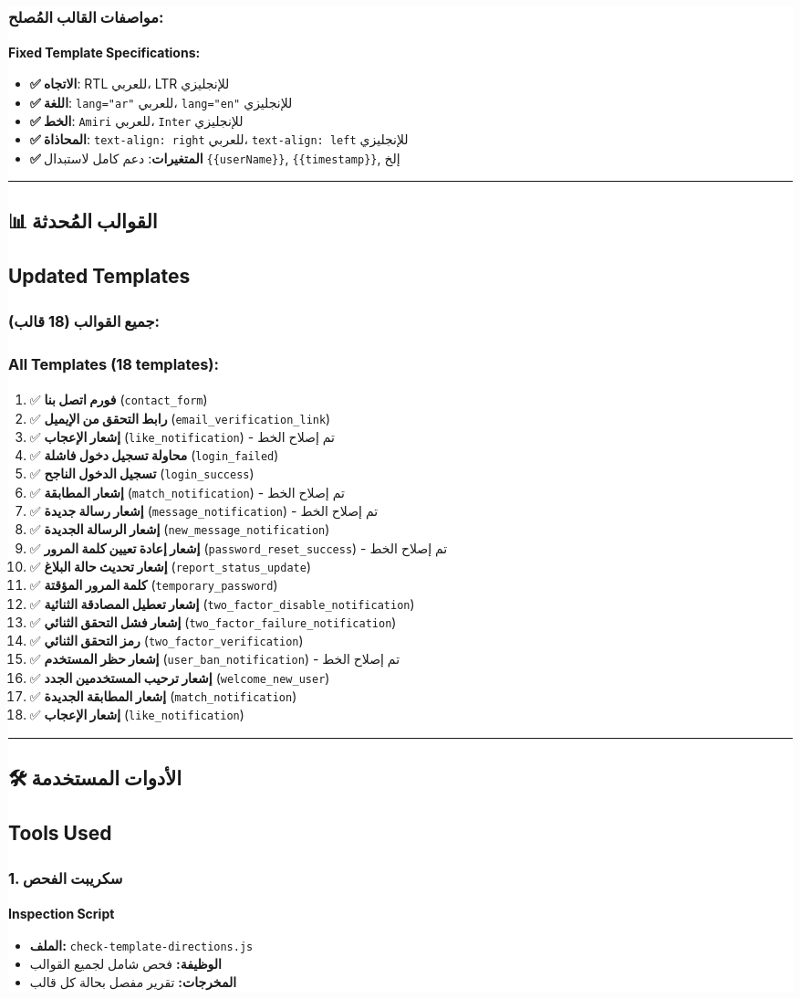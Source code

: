 ### **مواصفات القالب المُصلح:**
**Fixed Template Specifications:**

- **✅ الاتجاه**: RTL للعربي، LTR للإنجليزي
- **✅ اللغة**: `lang="ar"` للعربي، `lang="en"` للإنجليزي  
- **✅ الخط**: `Amiri` للعربي، `Inter` للإنجليزي
- **✅ المحاذاة**: `text-align: right` للعربي، `text-align: left` للإنجليزي
- **✅ المتغيرات**: دعم كامل لاستبدال `{{userName}}`, `{{timestamp}}`, إلخ

---

## 📊 القوالب المُحدثة
## Updated Templates

### **جميع القوالب (18 قالب):**
### **All Templates (18 templates):**

1. ✅ **فورم اتصل بنا** (`contact_form`)
2. ✅ **رابط التحقق من الإيميل** (`email_verification_link`)
3. ✅ **إشعار الإعجاب** (`like_notification`) - تم إصلاح الخط
4. ✅ **محاولة تسجيل دخول فاشلة** (`login_failed`)
5. ✅ **تسجيل الدخول الناجح** (`login_success`)
6. ✅ **إشعار المطابقة** (`match_notification`) - تم إصلاح الخط
7. ✅ **إشعار رسالة جديدة** (`message_notification`) - تم إصلاح الخط
8. ✅ **إشعار الرسالة الجديدة** (`new_message_notification`)
9. ✅ **إشعار إعادة تعيين كلمة المرور** (`password_reset_success`) - تم إصلاح الخط
10. ✅ **إشعار تحديث حالة البلاغ** (`report_status_update`)
11. ✅ **كلمة المرور المؤقتة** (`temporary_password`)
12. ✅ **إشعار تعطيل المصادقة الثنائية** (`two_factor_disable_notification`)
13. ✅ **إشعار فشل التحقق الثنائي** (`two_factor_failure_notification`)
14. ✅ **رمز التحقق الثنائي** (`two_factor_verification`)
15. ✅ **إشعار حظر المستخدم** (`user_ban_notification`) - تم إصلاح الخط
16. ✅ **إشعار ترحيب المستخدمين الجدد** (`welcome_new_user`)
17. ✅ **إشعار المطابقة الجديدة** (`match_notification`)
18. ✅ **إشعار الإعجاب** (`like_notification`)

---

## 🛠️ الأدوات المستخدمة
## Tools Used

### **1. سكريبت الفحص**
**Inspection Script**
- **الملف:** `check-template-directions.js`
- **الوظيفة:** فحص شامل لجميع القوالب
- **المخرجات:** تقرير مفصل بحالة كل قالب
